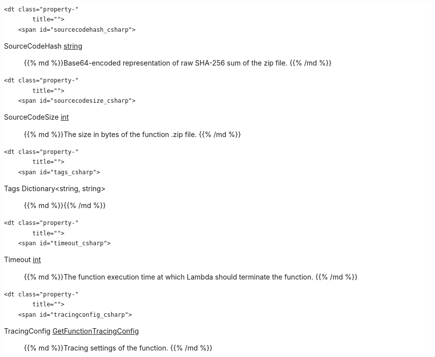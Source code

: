     <dt class="property-"
            title="">
        <span id="sourcecodehash_csharp">
<a href="#sourcecodehash_csharp" style="color: inherit; text-decoration: inherit;">Source<wbr>Code<wbr>Hash</a>
</span> 
        <span class="property-indicator"></span>
        <span class="property-type"><a href="https://docs.microsoft.com/en-us/dotnet/csharp/language-reference/builtin-types/built-in-types">string</a></span>
    </dt>
    <dd>{{% md %}}Base64-encoded representation of raw SHA-256 sum of the zip file.
{{% /md %}}</dd>

    <dt class="property-"
            title="">
        <span id="sourcecodesize_csharp">
<a href="#sourcecodesize_csharp" style="color: inherit; text-decoration: inherit;">Source<wbr>Code<wbr>Size</a>
</span> 
        <span class="property-indicator"></span>
        <span class="property-type"><a href="https://docs.microsoft.com/en-us/dotnet/csharp/language-reference/builtin-types/built-in-types">int</a></span>
    </dt>
    <dd>{{% md %}}The size in bytes of the function .zip file.
{{% /md %}}</dd>

    <dt class="property-"
            title="">
        <span id="tags_csharp">
<a href="#tags_csharp" style="color: inherit; text-decoration: inherit;">Tags</a>
</span> 
        <span class="property-indicator"></span>
        <span class="property-type">Dictionary&lt;string, string&gt;</span>
    </dt>
    <dd>{{% md %}}{{% /md %}}</dd>

    <dt class="property-"
            title="">
        <span id="timeout_csharp">
<a href="#timeout_csharp" style="color: inherit; text-decoration: inherit;">Timeout</a>
</span> 
        <span class="property-indicator"></span>
        <span class="property-type"><a href="https://docs.microsoft.com/en-us/dotnet/csharp/language-reference/builtin-types/built-in-types">int</a></span>
    </dt>
    <dd>{{% md %}}The function execution time at which Lambda should terminate the function.
{{% /md %}}</dd>

    <dt class="property-"
            title="">
        <span id="tracingconfig_csharp">
<a href="#tracingconfig_csharp" style="color: inherit; text-decoration: inherit;">Tracing<wbr>Config</a>
</span> 
        <span class="property-indicator"></span>
        <span class="property-type"><a href="#getfunctiontracingconfig">Get<wbr>Function<wbr>Tracing<wbr>Config</a></span>
    </dt>
    <dd>{{% md %}}Tracing settings of the function.
{{% /md %}}</dd>
